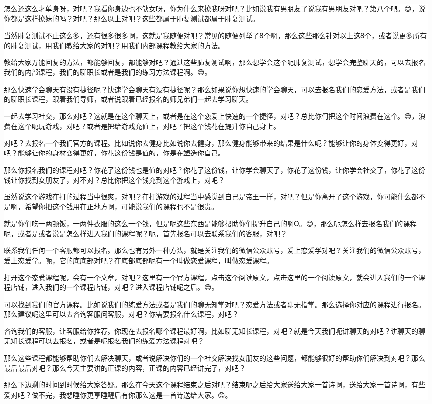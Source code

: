怎么还这么才单身呀，对吧？我看你身边也不缺女呀，你为什么来撩我呀对吧？比如说我有男朋友了说我有男朋友对吧？第八个吧。😊，说你都是这样撩妹的吗？对吧？那么以上对吧？这些都属于肺复测试都属于肺复测试。

当然肺复测试不止这么多，还有很多很多啊，这就是我随便对吧？常见的随便列举了8个啊，那么这些那么针对以上这8个，或者说更多所有的肺复测试，用我们教给大家的对吧？用我们内部课程教给大家的方法。

教给大家万能回复的方法，都能够回复，都能够对吧？通过这些肺复测试啊，那么想学会这个呃肺复测试，想学会完整聊天的，可以去报名我们的内部课程，我们的聊职长或者是我们的练习方法课程啊。😊。

那么快速学会聊天有没有捷径呢？快速学会聊天有没有捷径呢？那么如果说你想快速的学会聊天，可以去报名我们的恋爱方法，或者是我们的聊职长课程，跟着我们导师，或者说跟着已经报名的师兄弟们一起去学习聊天。

一起去学习社交，那么对吧？这就是在这个聊天上，或者是在这个恋爱上快速的一个捷径，对吧？总比你们把这个时间浪费在这个。😊，浪费在这个呃玩游戏，对吧？或者是把给游戏充值上，对吧？把这个钱花在提升你自己身上。

对吧？去报名一个我们官方的课程。比如说你去健身比如说你去健身，那么健身能够带来的结果是什么呢？能够让你的身体变得更好，对吧？能够让你的身材变得更好，你花这份钱是值的，你是在塑造你自己。

那么你报名我们的课程对吧？你花了这份钱也是值的对吧？你花了这份钱，让你学会聊天了，你花了这份钱，让你学会社交了，你花了这份钱让你找到女朋友了，对不对？总比你把这个钱充到这个游戏上，对吧？

虽然说这个游戏在打的过程当中很爽，对吧？在打游戏的过程当中感觉到自己是帝王一样，对吧？但是你离开了这个游戏，你可能什么都不是啊，希望你把这个钱用在正地方啊，可能说我们的课程也不是很贵。

就是你们吃一两顿饭，一两件衣服的这么一个钱，但是呢这些东西是能够帮助你们提升自己的啊O。😊，那么呃怎么样去报名我们的课程呢，或者是或者说是怎么样进入我们的课程呢？呃，首先报名可以去联系我们的客服，对吧？

联系我们任何一个客服都可以报名。那么也有另外一种方法，就是关注我们的微信公众账号，爱上恋爱学对吧？关注我们的微信公众账号，爱上恋爱学。呃，它的底底部对吧？在底部底部呢有一个叫做恋爱课程，叫做恋爱课程。

打开这个恋爱课程呢，会有一个文章，对吧？这里有一个官方课程，点击这个阅读原文，点击这里的一个阅读原文，就会进入我们的一个课程店铺，进入我们的一个课程店铺，对吧？进入课程店铺呢之后。😊。

可以找到我们的官方课程。比如说我们的练爱方法或者是我们的聊无知掌对吧？恋爱方法或者聊无指掌。那么选择你对应的课程进行报名。那么建议呢这里可以去咨询客服问客服，对吧？你需要报名什么课程，对吧？

咨询我们的客服，让客服给你推荐。你现在去报名哪个课程最好啊，比如聊无知长课程，对吧？就是今天我们呃讲聊天的对吧？讲聊天的聊无知长课程可以去报名，或者是呢报名我们的练爱方法课程对吧？

那么这些课程都能够帮助你们去解决聊天，或者说解决你们的一个社交解决找女朋友的这些问题，都能够很好的帮助你们解决到对吧？那么最后最后对吧？那么今天主要讲的正课的内容，正课的内容已经讲完了，对吧？

那么下边剩的时间到时候给大家答疑。那么在今天这个课程结束之后对吧？结束呃之后给大家送给大家一首诗啊，送给大家一首诗啊，有些爱对吧？做不完，我想睡你更享睡醒后有你那么这是一首诗送给大家。😊。

